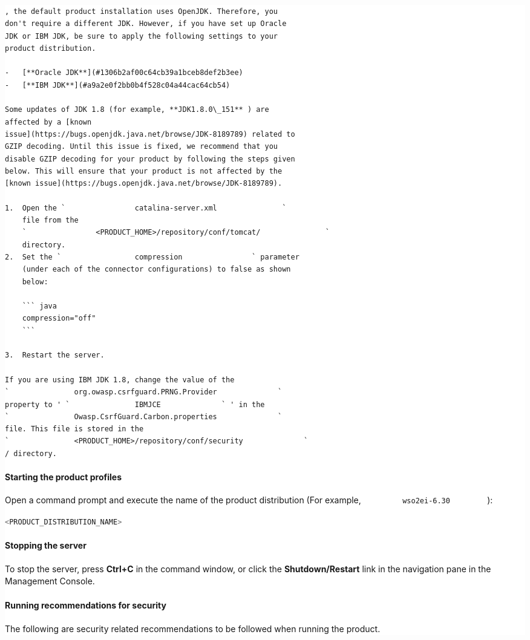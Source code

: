     , the default product installation uses OpenJDK. Therefore, you
    don't require a different JDK. However, if you have set up Oracle
    JDK or IBM JDK, be sure to apply the following settings to your
    product distribution.

    -   [**Oracle JDK**](#1306b2af00c64cb39a1bceb8def2b3ee)
    -   [**IBM JDK**](#a9a2e0f2bb0b4f528c04a44cac64cb54)

    Some updates of JDK 1.8 (for example, **JDK1.8.0\_151** ) are
    affected by a [known
    issue](https://bugs.openjdk.java.net/browse/JDK-8189789) related to
    GZIP decoding. Until this issue is fixed, we recommend that you
    disable GZIP decoding for your product by following the steps given
    below. This will ensure that your product is not affected by the
    [known issue](https://bugs.openjdk.java.net/browse/JDK-8189789).

    1.  Open the `                catalina-server.xml               `
        file from the
        `                <PRODUCT_HOME>/repository/conf/tomcat/               `
        directory.
    2.  Set the `                 compression                ` parameter
        (under each of the connector configurations) to false as shown
        below:

        ``` java
        compression="off"
        ```

    3.  Restart the server.

    If you are using IBM JDK 1.8, change the value of the
    `               org.owasp.csrfguard.PRNG.Provider              `
    property to ' `               IBMJCE              ` ' in the
    `               Owasp.CsrfGuard.Carbon.properties              `
    file. This file is stored in the
    `               <PRODUCT_HOME>/repository/conf/security              `
    / directory.

#### Starting the product profiles

Open a command prompt and execute the name of the product distribution
(For example, `          wso2ei-6.30         ` ):

``` java
<PRODUCT_DISTRIBUTION_NAME>
```

#### Stopping the server

To stop the server, press **Ctrl+C** in the command window, or click the
**Shutdown/Restart** link in the navigation pane in the Management
Console.

#### Running recommendations for security

The following are security related recommendations to be followed when
running the product.
